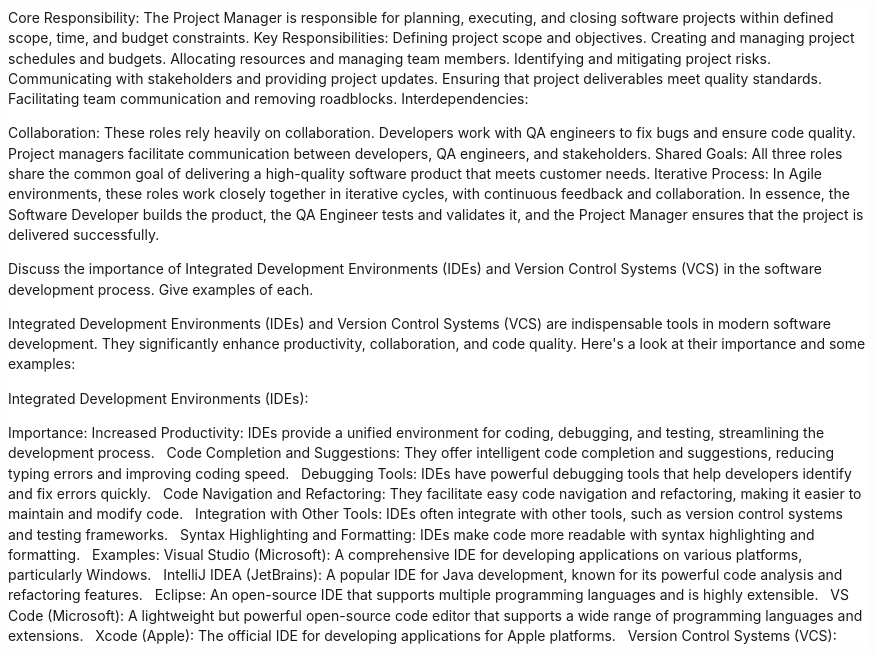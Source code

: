 Core Responsibility:
The Project Manager is responsible for planning, executing, and closing software projects within defined scope, time, and budget constraints.
Key Responsibilities:
Defining project scope and objectives.
Creating and managing project schedules and budgets.
Allocating resources and managing team members.
Identifying and mitigating project risks.
Communicating with stakeholders and providing project updates.
Ensuring that project deliverables meet quality standards.
Facilitating team communication and removing roadblocks.
Interdependencies:

Collaboration:
These roles rely heavily on collaboration. Developers work with QA engineers to fix bugs and ensure code quality. Project managers facilitate communication between developers, QA engineers, and stakeholders.
Shared Goals:
All three roles share the common goal of delivering a high-quality software product that meets customer needs.
Iterative Process:
In Agile environments, these roles work closely together in iterative cycles, with continuous feedback and collaboration.
In essence, the Software Developer builds the product, the QA Engineer tests and validates it, and the Project Manager ensures that the project is delivered successfully.

Discuss the importance of Integrated Development Environments (IDEs) and Version Control Systems (VCS) in the software development process. Give examples of each.



Integrated Development Environments (IDEs) and Version Control Systems (VCS) are indispensable tools in modern software development. They significantly enhance productivity, collaboration, and code quality. Here's a look at their importance and some examples:   

Integrated Development Environments (IDEs):

Importance:
Increased Productivity: IDEs provide a unified environment for coding, debugging, and testing, streamlining the development process.   
Code Completion and Suggestions: They offer intelligent code completion and suggestions, reducing typing errors and improving coding speed.   
Debugging Tools: IDEs have powerful debugging tools that help developers identify and fix errors quickly.   
Code Navigation and Refactoring: They facilitate easy code navigation and refactoring, making it easier to maintain and modify code.   
Integration with Other Tools: IDEs often integrate with other tools, such as version control systems and testing frameworks.   
Syntax Highlighting and Formatting: IDEs make code more readable with syntax highlighting and formatting.   
Examples:
Visual Studio (Microsoft): A comprehensive IDE for developing applications on various platforms, particularly Windows.   
IntelliJ IDEA (JetBrains): A popular IDE for Java development, known for its powerful code analysis and refactoring features.   
Eclipse: An open-source IDE that supports multiple programming languages and is highly extensible.   
VS Code (Microsoft): A lightweight but powerful open-source code editor that supports a wide range of programming languages and extensions.   
Xcode (Apple): The official IDE for developing applications for Apple platforms.   
Version Control Systems (VCS):
